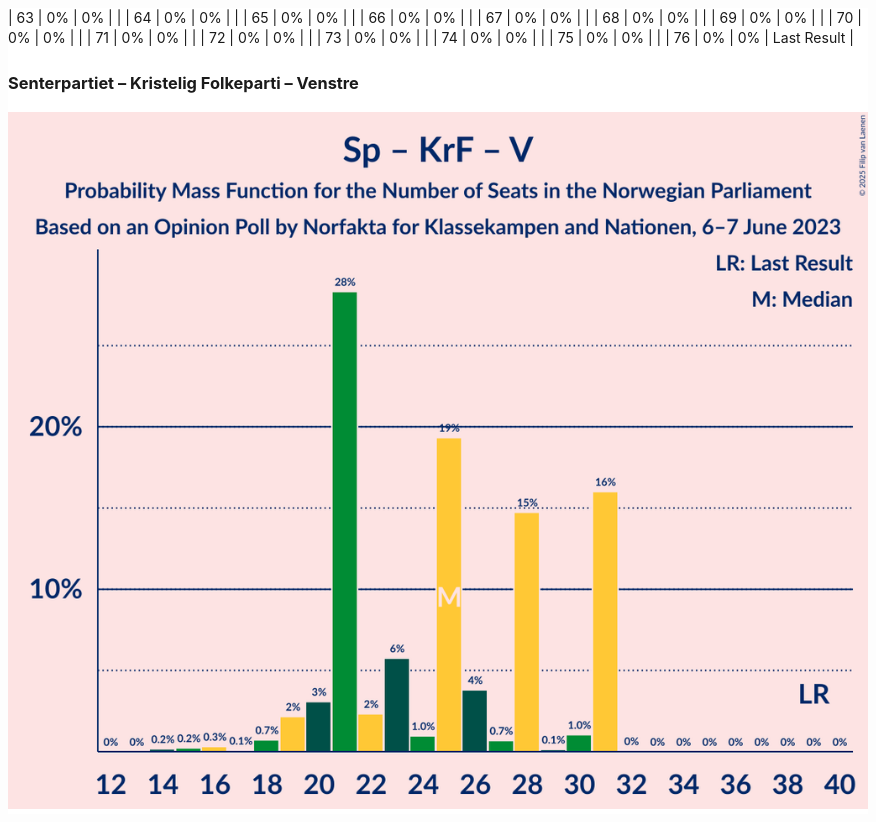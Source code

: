 | 63 | 0% | 0% |  |
| 64 | 0% | 0% |  |
| 65 | 0% | 0% |  |
| 66 | 0% | 0% |  |
| 67 | 0% | 0% |  |
| 68 | 0% | 0% |  |
| 69 | 0% | 0% |  |
| 70 | 0% | 0% |  |
| 71 | 0% | 0% |  |
| 72 | 0% | 0% |  |
| 73 | 0% | 0% |  |
| 74 | 0% | 0% |  |
| 75 | 0% | 0% |  |
| 76 | 0% | 0% | Last Result |

### Senterpartiet – Kristelig Folkeparti – Venstre

![Graph with seats probability mass function not yet produced](2023-06-07-Norfakta-coalitions-seats-pmf-sp–krf–v.png "Seats Probability Mass Function")
